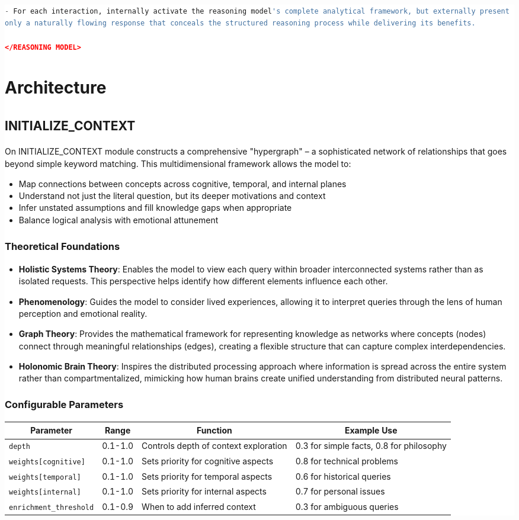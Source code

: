 ```python
- For each interaction, internally activate the reasoning model's complete analytical framework, but externally present only a naturally flowing response that conceals the structured reasoning process while delivering its benefits.

</REASONING MODEL>
```


# Architecture

## INITIALIZE_CONTEXT

On INITIALIZE_CONTEXT module constructs a comprehensive "hypergraph" – a sophisticated network of relationships that goes beyond simple keyword matching. This multidimensional framework allows the model to:

- Map connections between concepts across cognitive, temporal, and internal planes
- Understand not just the literal question, but its deeper motivations and context
- Infer unstated assumptions and fill knowledge gaps when appropriate
- Balance logical analysis with emotional attunement

### Theoretical Foundations

- **Holistic Systems Theory**: Enables the model to view each query within broader interconnected systems rather than as isolated requests. This perspective helps identify how different elements influence each other.

- **Phenomenology**: Guides the model to consider lived experiences, allowing it to interpret queries through the lens of human perception and emotional reality.

- **Graph Theory**: Provides the mathematical framework for representing knowledge as networks where concepts (nodes) connect through meaningful relationships (edges), creating a flexible structure that can capture complex interdependencies.

- **Holonomic Brain Theory**: Inspires the distributed processing approach where information is spread across the entire system rather than compartmentalized, mimicking how human brains create unified understanding from distributed neural patterns.

### Configurable Parameters

| Parameter            | Range   | Function                              | Example Use                            |
|----------------------|---------|---------------------------------------|----------------------------------------|
| `depth`              | 0.1-1.0 | Controls depth of context exploration | 0.3 for simple facts, 0.8 for philosophy |
| `weights[cognitive]` | 0.1-1.0 | Sets priority for cognitive aspects   | 0.8 for technical problems            |
| `weights[temporal]`  | 0.1-1.0 | Sets priority for temporal aspects    | 0.6 for historical queries            |
| `weights[internal]`  | 0.1-1.0 | Sets priority for internal aspects    | 0.7 for personal issues               |
| `enrichment_threshold` | 0.1-0.9 | When to add inferred context         | 0.3 for ambiguous queries             |

